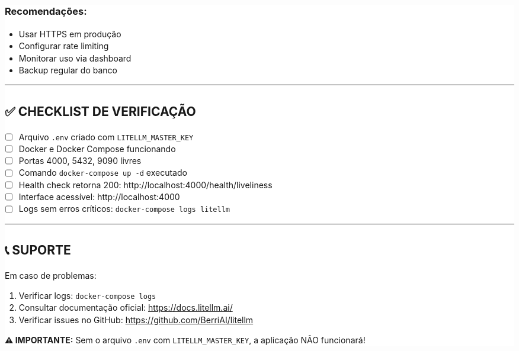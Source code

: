 ### **Recomendações:**
- Usar HTTPS em produção
- Configurar rate limiting
- Monitorar uso via dashboard
- Backup regular do banco

---

## ✅ CHECKLIST DE VERIFICAÇÃO

- [ ] Arquivo `.env` criado com `LITELLM_MASTER_KEY`
- [ ] Docker e Docker Compose funcionando
- [ ] Portas 4000, 5432, 9090 livres
- [ ] Comando `docker-compose up -d` executado
- [ ] Health check retorna 200: http://localhost:4000/health/liveliness
- [ ] Interface acessível: http://localhost:4000
- [ ] Logs sem erros críticos: `docker-compose logs litellm`

---

## 📞 SUPORTE

Em caso de problemas:
1. Verificar logs: `docker-compose logs`
2. Consultar documentação oficial: https://docs.litellm.ai/
3. Verificar issues no GitHub: https://github.com/BerriAI/litellm

**⚠️ IMPORTANTE:** Sem o arquivo `.env` com `LITELLM_MASTER_KEY`, a aplicação NÃO funcionará!
